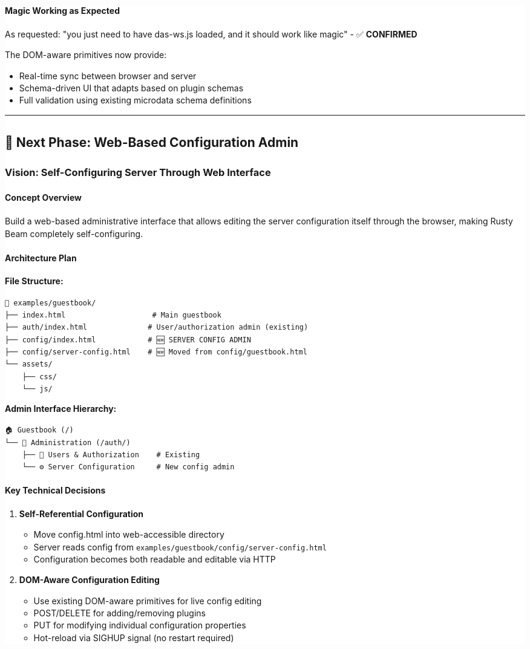 #### **Magic Working as Expected**
As requested: "you just need to have das-ws.js loaded, and it should work like magic" - ✅ **CONFIRMED**

The DOM-aware primitives now provide:
- Real-time sync between browser and server
- Schema-driven UI that adapts based on plugin schemas
- Full validation using existing microdata schema definitions

---

## 🔮 **Next Phase: Web-Based Configuration Admin**

### **Vision: Self-Configuring Server Through Web Interface**

#### **Concept Overview**
Build a web-based administrative interface that allows editing the server configuration itself through the browser, making Rusty Beam completely self-configuring.

#### **Architecture Plan**

**File Structure:**
```
📁 examples/guestbook/
├── index.html                    # Main guestbook
├── auth/index.html              # User/authorization admin (existing)
├── config/index.html            # 🆕 SERVER CONFIG ADMIN
├── config/server-config.html    # 🆕 Moved from config/guestbook.html
└── assets/
    ├── css/
    └── js/
```

**Admin Interface Hierarchy:**
```
🏠 Guestbook (/)
└── 🔐 Administration (/auth/)
    ├── 👥 Users & Authorization    # Existing
    └── ⚙️ Server Configuration     # New config admin
```

#### **Key Technical Decisions**

1. **Self-Referential Configuration**
   - Move config.html into web-accessible directory
   - Server reads config from `examples/guestbook/config/server-config.html`
   - Configuration becomes both readable and editable via HTTP

2. **DOM-Aware Configuration Editing**
   - Use existing DOM-aware primitives for live config editing
   - POST/DELETE for adding/removing plugins
   - PUT for modifying individual configuration properties
   - Hot-reload via SIGHUP signal (no restart required)
